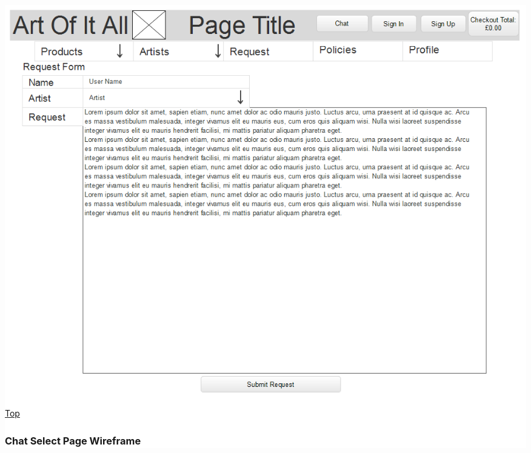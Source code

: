 ![Request Page Wireframe](/assets/Request.png)

[Top](#table-of-content)
### Chat Select Page Wireframe